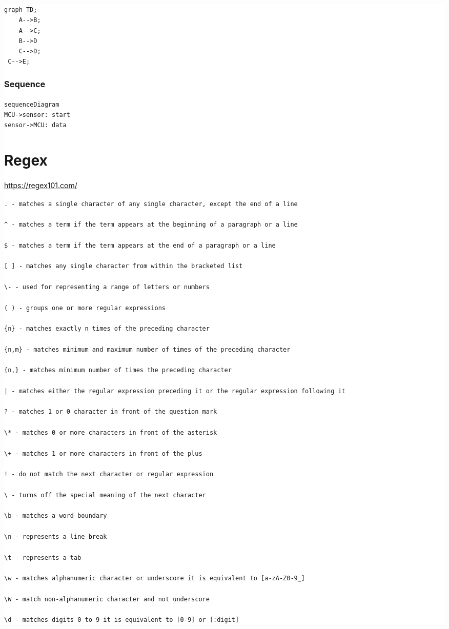 ```mermaid
graph TD;
    A-->B;
    A-->C;
    B-->D
    C-->D;
 C-->E;
```

### Sequence

```mermaid
sequenceDiagram
MCU->sensor: start
sensor->MCU: data
```

# Regex

<https://regex101.com/>

```text
. - matches a single character of any single character, except the end of a line

^ - matches a term if the term appears at the beginning of a paragraph or a line

$ - matches a term if the term appears at the end of a paragraph or a line

[ ] - matches any single character from within the bracketed list

\- - used for representing a range of letters or numbers

( ) - groups one or more regular expressions

{n} - matches exactly n times of the preceding character

{n,m} - matches minimum and maximum number of times of the preceding character

{n,} - matches minimum number of times the preceding character

| - matches either the regular expression preceding it or the regular expression following it

? - matches 1 or 0 character in front of the question mark

\* - matches 0 or more characters in front of the asterisk

\+ - matches 1 or more characters in front of the plus

! - do not match the next character or regular expression

\ - turns off the special meaning of the next character

\b - matches a word boundary

\n - represents a line break

\t - represents a tab

\w - matches alphanumeric character or underscore it is equivalent to [a-zA-Z0-9_]

\W - match non-alphanumeric character and not underscore

\d - matches digits 0 to 9 it is equivalent to [0-9] or [:digit]

```